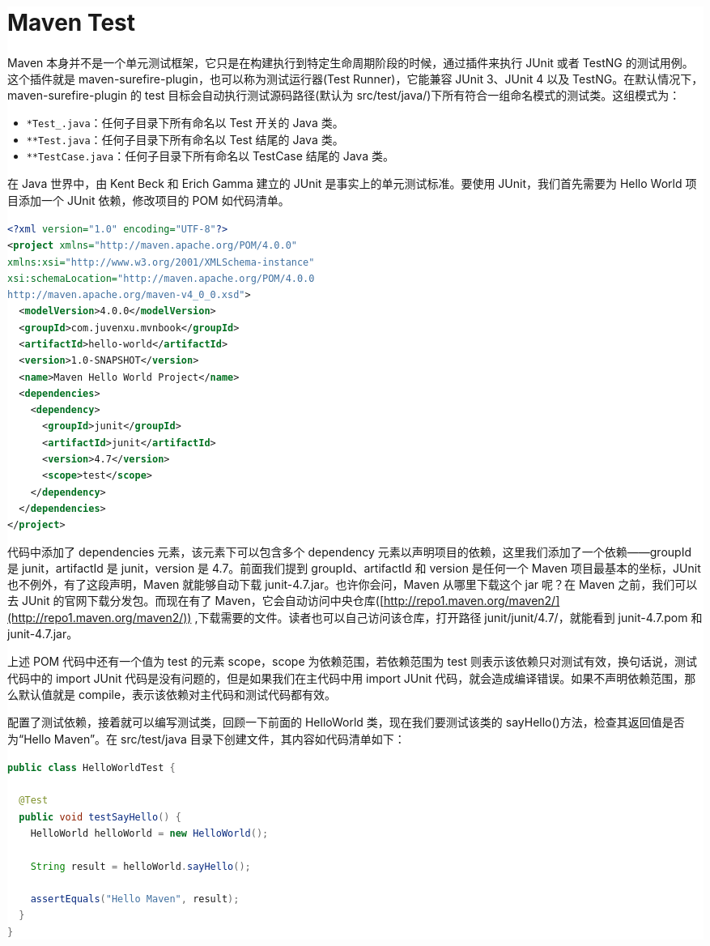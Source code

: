 # Maven Test

Maven 本身并不是一个单元测试框架，它只是在构建执行到特定生命周期阶段的时候，通过插件来执行 JUnit 或者 TestNG 的测试用例。这个插件就是 maven-surefire-plugin，也可以称为测试运行器(Test Runner)，它能兼容 JUnit 3、JUnit 4 以及 TestNG。在默认情况下，maven-surefire-plugin 的 test 目标会自动执行测试源码路径(默认为 src/test/java/)下所有符合一组命名模式的测试类。这组模式为：

- `*Test_.java`：任何子目录下所有命名以 Test 开关的 Java 类。
- `**Test.java`：任何子目录下所有命名以 Test 结尾的 Java 类。
- `**TestCase.java`：任何子目录下所有命名以 TestCase 结尾的 Java 类。

在 Java 世界中，由 Kent Beck 和 Erich Gamma 建立的 JUnit 是事实上的单元测试标准。要使用 JUnit，我们首先需要为 Hello World 项目添加一个 JUnit 依赖，修改项目的 POM 如代码清单。

```xml
<?xml version="1.0" encoding="UTF-8"?>
<project xmlns="http://maven.apache.org/POM/4.0.0"
xmlns:xsi="http://www.w3.org/2001/XMLSchema-instance"
xsi:schemaLocation="http://maven.apache.org/POM/4.0.0
http://maven.apache.org/maven-v4_0_0.xsd">
  <modelVersion>4.0.0</modelVersion>
  <groupId>com.juvenxu.mvnbook</groupId>
  <artifactId>hello-world</artifactId>
  <version>1.0-SNAPSHOT</version>
  <name>Maven Hello World Project</name>
  <dependencies>
    <dependency>
      <groupId>junit</groupId>
      <artifactId>junit</artifactId>
      <version>4.7</version>
      <scope>test</scope>
    </dependency>
  </dependencies>
</project>
```

代码中添加了 dependencies 元素，该元素下可以包含多个 dependency 元素以声明项目的依赖，这里我们添加了一个依赖——groupId 是 junit，artifactId 是 junit，version 是 4.7。前面我们提到 groupId、artifactId 和 version 是任何一个 Maven 项目最基本的坐标，JUnit 也不例外，有了这段声明，Maven 就能够自动下载 junit-4.7.jar。也许你会问，Maven 从哪里下载这个 jar 呢？在 Maven 之前，我们可以去 JUnit 的官网下载分发包。而现在有了 Maven，它会自动访问中央仓库([http://repo1.maven.org/maven2/](http://repo1.maven.org/maven2/)) ,下载需要的文件。读者也可以自己访问该仓库，打开路径 junit/junit/4.7/，就能看到 junit-4.7.pom 和 junit-4.7.jar。

上述 POM 代码中还有一个值为 test 的元素 scope，scope 为依赖范围，若依赖范围为 test 则表示该依赖只对测试有效，换句话说，测试代码中的 import JUnit 代码是没有问题的，但是如果我们在主代码中用 import JUnit 代码，就会造成编译错误。如果不声明依赖范围，那么默认值就是 compile，表示该依赖对主代码和测试代码都有效。

配置了测试依赖，接着就可以编写测试类，回顾一下前面的 HelloWorld 类，现在我们要测试该类的 sayHello()方法，检查其返回值是否为“Hello Maven”。在 src/test/java 目录下创建文件，其内容如代码清单如下：

```java
public class HelloWorldTest {

  @Test
  public void testSayHello() {
    HelloWorld helloWorld = new HelloWorld();

    String result = helloWorld.sayHello();

    assertEquals("Hello Maven", result);
  }
}
```
